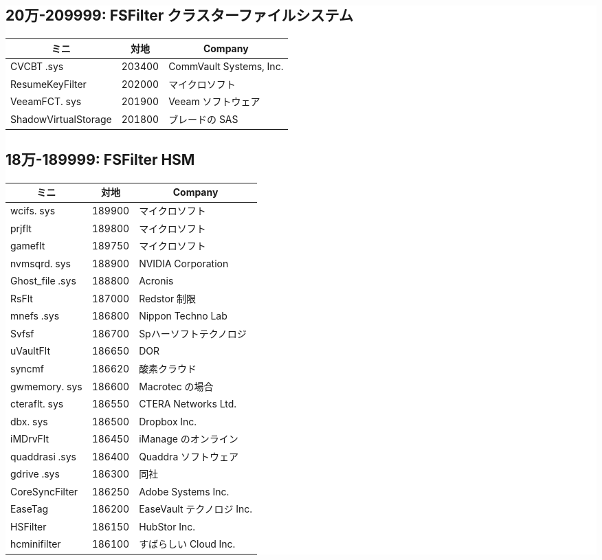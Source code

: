 ## <a name="span-id200000_-_209999__fsfilter_cluster_file_systemspanspan-id200000_-_209999__fsfilter_cluster_file_systemspanspan-id200000_-_209999__fsfilter_cluster_file_systemspan200000---209999-fsfilter-cluster-file-system"></a><span id="200000_-_209999__FSFilter_Cluster_File_System"></span><span id="200000_-_209999__fsfilter_cluster_file_system"></span><span id="200000_-_209999__FSFILTER_CLUSTER_FILE_SYSTEM"></span>20万-209999: FSFilter クラスターファイルシステム

| ミニ                  | 対地 | Company                                 |
|-----------------------------|----------|-----------------------------------------|
| CVCBT .sys | 203400 | CommVault Systems, Inc. |
| ResumeKeyFilter | 202000 | マイクロソフト |
| VeeamFCT. sys | 201900 | Veeam ソフトウェア |
| ShadowVirtualStorage | 201800 | ブレードの SAS |

## <a name="span-id180000_-_189999__fsfilter_hsmspanspan-id180000_-_189999__fsfilter_hsmspanspan-id180000_-_189999__fsfilter_hsmspan180000---189999-fsfilter-hsm"></a><span id="180000_-_189999__FSFilter_HSM"></span><span id="180000_-_189999__fsfilter_hsm"></span><span id="180000_-_189999__FSFILTER_HSM"></span>18万-189999: FSFilter HSM

| ミニ                  | 対地 | Company                                 |
|-----------------------------|----------|-----------------------------------------|
| wcifs. sys | 189900 | マイクロソフト |
| prjflt | 189800 | マイクロソフト |
| gameflt | 189750 | マイクロソフト |
| nvmsqrd. sys | 188900 | NVIDIA Corporation |
| Ghost_file .sys | 188800 | Acronis |
| RsFlt | 187000 | Redstor 制限 |
| mnefs .sys | 186800 | Nippon Techno Lab |
| Svfsf | 186700 | Spハーソフトテクノロジ |
| uVaultFlt | 186650 | DOR |
| syncmf | 186620 | 酸素クラウド |
| gwmemory. sys | 186600 | Macrotec の場合 |
| cteraflt. sys | 186550 | CTERA Networks Ltd. |
| dbx. sys | 186500 | Dropbox Inc. |
| iMDrvFlt | 186450 | iManage のオンライン |
| quaddrasi .sys | 186400 | Quaddra ソフトウェア |
| gdrive .sys | 186300 | 同社 |
| CoreSyncFilter | 186250 | Adobe Systems Inc. |
| EaseTag | 186200 | EaseVault テクノロジ Inc. |
| HSFilter | 186150 | HubStor Inc. |
| hcminifilter | 186100 | すばらしい Cloud Inc. |